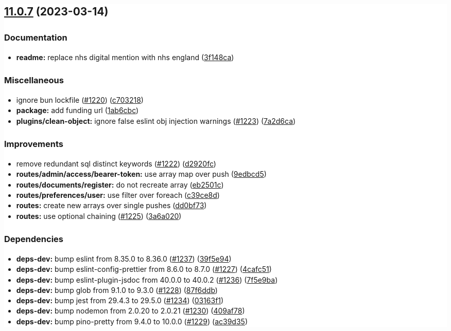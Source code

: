 
## [11.0.7](https://github.com/Fdawgs/yh-myydh-crud-api/compare/v11.0.6...v11.0.7) (2023-03-14)


### Documentation

* **readme:** replace nhs digital mention with nhs england ([3f148ca](https://github.com/Fdawgs/yh-myydh-crud-api/commit/3f148ca3b22415df83ecaebbbb5c8732c6c59836))


### Miscellaneous

* ignore bun lockfile ([#1220](https://github.com/Fdawgs/yh-myydh-crud-api/issues/1220)) ([c703218](https://github.com/Fdawgs/yh-myydh-crud-api/commit/c703218a75f864bb07089f9d88a5c80a541a7d47))
* **package:** add funding url ([1ab6cbc](https://github.com/Fdawgs/yh-myydh-crud-api/commit/1ab6cbc35f8f3a437e4da2587131ef54aac4478f))
* **plugins/clean-object:** ignore false eslint obj injection warnings ([#1223](https://github.com/Fdawgs/yh-myydh-crud-api/issues/1223)) ([7a2d6ca](https://github.com/Fdawgs/yh-myydh-crud-api/commit/7a2d6ca65887a29ca640bf615554569741f565cb))


### Improvements

* remove redundant sql distinct keywords ([#1222](https://github.com/Fdawgs/yh-myydh-crud-api/issues/1222)) ([d2920fc](https://github.com/Fdawgs/yh-myydh-crud-api/commit/d2920fc451f43e98bff1875d415b8f6f579b6500))
* **routes/admin/access/bearer-token:** use array map over push ([9edbcd5](https://github.com/Fdawgs/yh-myydh-crud-api/commit/9edbcd56d40bc15929fe1b49620f06530871c272))
* **routes/documents/register:** do not recreate array ([eb2501c](https://github.com/Fdawgs/yh-myydh-crud-api/commit/eb2501ca273e5a813230412a4c870301f445f906))
* **routes/preferences/user:** use filter over foreach ([c39ce8d](https://github.com/Fdawgs/yh-myydh-crud-api/commit/c39ce8de643c491f7b64aa66bd36bbd52ca506f3))
* **routes:** create new arrays over single pushes ([dd0bf73](https://github.com/Fdawgs/yh-myydh-crud-api/commit/dd0bf7359cd90188675c2ce152fd1a1ce9260454))
* **routes:** use optional chaining ([#1225](https://github.com/Fdawgs/yh-myydh-crud-api/issues/1225)) ([3a6a020](https://github.com/Fdawgs/yh-myydh-crud-api/commit/3a6a0207dacfa37675edd7eadaf0565f5466ff63))


### Dependencies

* **deps-dev:** bump eslint from 8.35.0 to 8.36.0 ([#1237](https://github.com/Fdawgs/yh-myydh-crud-api/issues/1237)) ([39f5e94](https://github.com/Fdawgs/yh-myydh-crud-api/commit/39f5e94594b71d9fd858d2395679b43b488b5740))
* **deps-dev:** bump eslint-config-prettier from 8.6.0 to 8.7.0 ([#1227](https://github.com/Fdawgs/yh-myydh-crud-api/issues/1227)) ([4cafc51](https://github.com/Fdawgs/yh-myydh-crud-api/commit/4cafc51fa74feb7fdf945f2e641ec153e44625d3))
* **deps-dev:** bump eslint-plugin-jsdoc from 40.0.0 to 40.0.2 ([#1236](https://github.com/Fdawgs/yh-myydh-crud-api/issues/1236)) ([7f5e9ba](https://github.com/Fdawgs/yh-myydh-crud-api/commit/7f5e9ba2eb90619879525cb98f92d6df5b530c2a))
* **deps-dev:** bump glob from 9.1.0 to 9.3.0 ([#1228](https://github.com/Fdawgs/yh-myydh-crud-api/issues/1228)) ([87f6ddb](https://github.com/Fdawgs/yh-myydh-crud-api/commit/87f6ddbdfdf2ac27ca091e6330599b975eac7f2f))
* **deps-dev:** bump jest from 29.4.3 to 29.5.0 ([#1234](https://github.com/Fdawgs/yh-myydh-crud-api/issues/1234)) ([03163f1](https://github.com/Fdawgs/yh-myydh-crud-api/commit/03163f12a80d19d4de761d3f80ffe3413b563aaf))
* **deps-dev:** bump nodemon from 2.0.20 to 2.0.21 ([#1230](https://github.com/Fdawgs/yh-myydh-crud-api/issues/1230)) ([409af78](https://github.com/Fdawgs/yh-myydh-crud-api/commit/409af7811b46f4590c32dc11609591387b09be38))
* **deps-dev:** bump pino-pretty from 9.4.0 to 10.0.0 ([#1229](https://github.com/Fdawgs/yh-myydh-crud-api/issues/1229)) ([ac39d35](https://github.com/Fdawgs/yh-myydh-crud-api/commit/ac39d3524b18248955378d2fa11aeb460844cc4c))